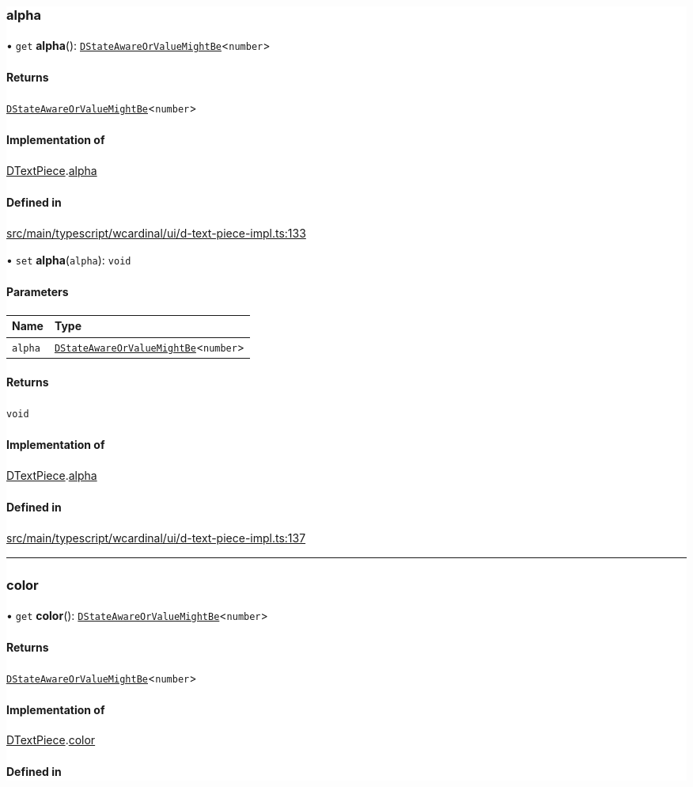 ### alpha

• `get` **alpha**(): [`DStateAwareOrValueMightBe`](../index.md#dstateawareorvaluemightbe)\<`number`\>

#### Returns

[`DStateAwareOrValueMightBe`](../index.md#dstateawareorvaluemightbe)\<`number`\>

#### Implementation of

[DTextPiece](../interfaces/DTextPiece.md).[alpha](../interfaces/DTextPiece.md#alpha)

#### Defined in

[src/main/typescript/wcardinal/ui/d-text-piece-impl.ts:133](https://github.com/winter-cardinal/winter-cardinal-ui/blob/v0.407.0/src/main/typescript/wcardinal/ui/d-text-piece-impl.ts#L133)

• `set` **alpha**(`alpha`): `void`

#### Parameters

| Name | Type |
| :------ | :------ |
| `alpha` | [`DStateAwareOrValueMightBe`](../index.md#dstateawareorvaluemightbe)\<`number`\> |

#### Returns

`void`

#### Implementation of

[DTextPiece](../interfaces/DTextPiece.md).[alpha](../interfaces/DTextPiece.md#alpha)

#### Defined in

[src/main/typescript/wcardinal/ui/d-text-piece-impl.ts:137](https://github.com/winter-cardinal/winter-cardinal-ui/blob/v0.407.0/src/main/typescript/wcardinal/ui/d-text-piece-impl.ts#L137)

___

### color

• `get` **color**(): [`DStateAwareOrValueMightBe`](../index.md#dstateawareorvaluemightbe)\<`number`\>

#### Returns

[`DStateAwareOrValueMightBe`](../index.md#dstateawareorvaluemightbe)\<`number`\>

#### Implementation of

[DTextPiece](../interfaces/DTextPiece.md).[color](../interfaces/DTextPiece.md#color)

#### Defined in
